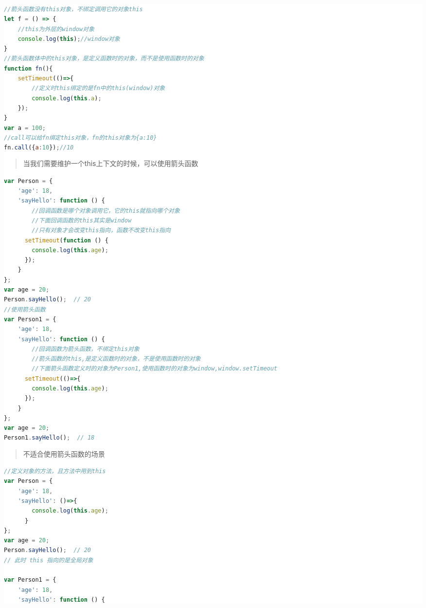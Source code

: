 ```javascript
//箭头函数没有this对象，不绑定调用它的对象this 
let f = () => {
    //this为外层的window对象  
    console.log(this);//window对象
}
//箭头函数体中的this对象，是定义函数时的对象，而不是使用函数时的对象  
function fn(){
    setTimeout(()=>{
        //定义时this绑定的是fn中的this(window)对象 
        console.log(this.a);
    });
}
var a = 100;
//call可以给fn绑定this对象，fn的this对象为{a:10}
fn.call({a:10});//10
```

> 当我们需要维护一个this上下文的时候，可以使用箭头函数   

```javascript
var Person = {
    'age': 18,
    'sayHello': function () {
        //回调函数是哪个对象调用它，它的this就指向哪个对象 
        //下面回调函数的this其实是window 
        //只有对象才会改变this指向，函数不改变this指向  
      setTimeout(function () {
        console.log(this.age);
      });
    }
};
var age = 20;
Person.sayHello();  // 20
//使用箭头函数  
var Person1 = {
    'age': 18,
    'sayHello': function () {
        //回调函数为箭头函数，不绑定this对象 
        //箭头函数的this,是定义函数时的对象，不是使用函数时的对象  
        //下面箭头函数定义时的对象为Person1,使用函数时的对象为window,window.setTimeout
      setTimeout(()=>{
        console.log(this.age);
      });
    }
};
var age = 20;
Person1.sayHello();  // 18
```

> 不适合使用箭头函数的场景 
```javascript
//定义对象的方法，且方法中用到this 
var Person = {
    'age': 18,
    'sayHello': ()=>{
        console.log(this.age);
      }
};
var age = 20;
Person.sayHello();  // 20
// 此时 this 指向的是全局对象
 
var Person1 = {
    'age': 18,
    'sayHello': function () {
```
